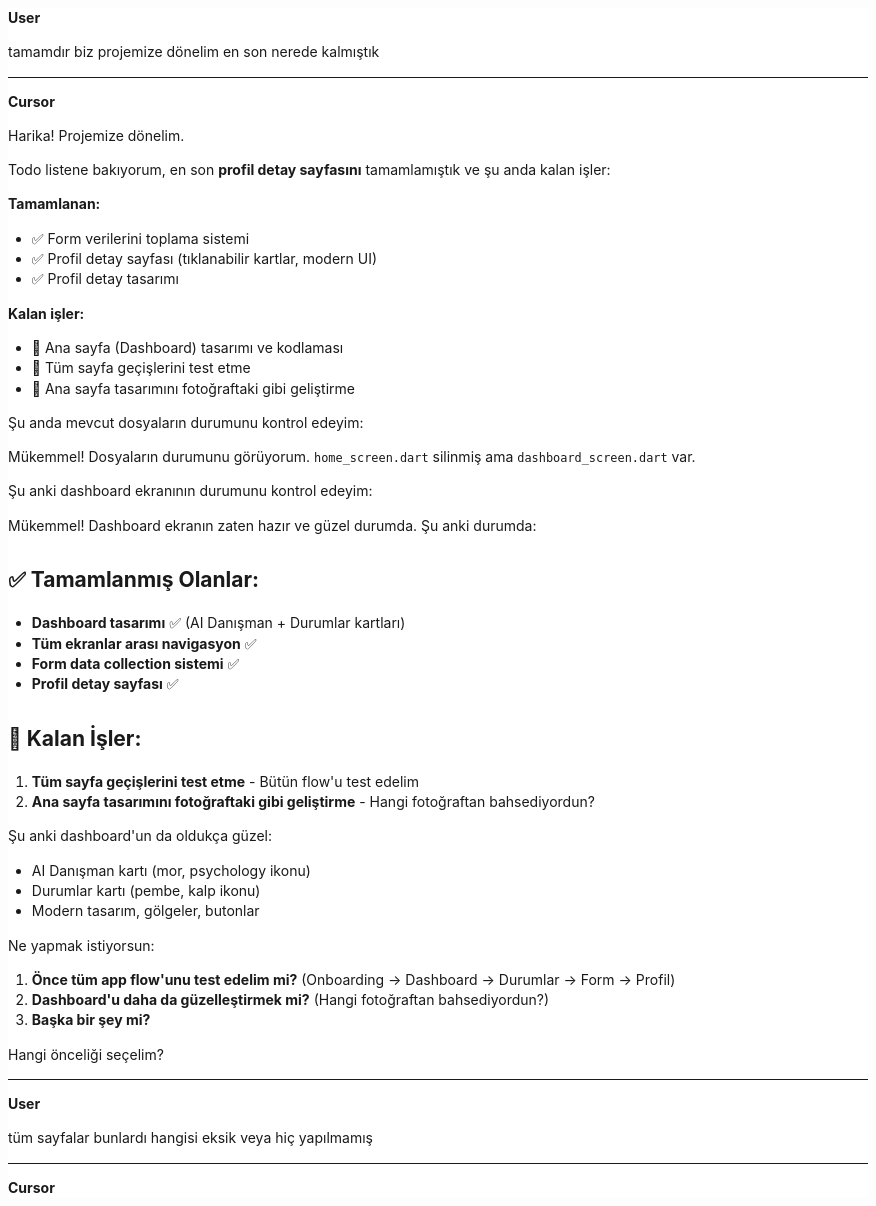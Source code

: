 **User**

tamamdır biz projemize dönelim en son nerede kalmıştık

---

**Cursor**

Harika! Projemize dönelim. 

Todo listene bakıyorum, en son **profil detay sayfasını** tamamlamıştık ve şu anda kalan işler:

**Tamamlanan:**
- ✅ Form verilerini toplama sistemi
- ✅ Profil detay sayfası (tıklanabilir kartlar, modern UI)
- ✅ Profil detay tasarımı

**Kalan işler:**
- 🔄 Ana sayfa (Dashboard) tasarımı ve kodlaması
- 🔄 Tüm sayfa geçişlerini test etme
- 🔄 Ana sayfa tasarımını fotoğraftaki gibi geliştirme

Şu anda mevcut dosyaların durumunu kontrol edeyim:

Mükemmel! Dosyaların durumunu görüyorum. `home_screen.dart` silinmiş ama `dashboard_screen.dart` var. 

Şu anki dashboard ekranının durumunu kontrol edeyim:

Mükemmel! Dashboard ekranın zaten hazır ve güzel durumda. Şu anki durumda:

## ✅ Tamamlanmış Olanlar:
- **Dashboard tasarımı** ✅ (AI Danışman + Durumlar kartları)
- **Tüm ekranlar arası navigasyon** ✅ 
- **Form data collection sistemi** ✅
- **Profil detay sayfası** ✅

## 🔄 Kalan İşler:
1. **Tüm sayfa geçişlerini test etme** - Bütün flow'u test edelim
2. **Ana sayfa tasarımını fotoğraftaki gibi geliştirme** - Hangi fotoğraftan bahsediyordun?

Şu anki dashboard'un da oldukça güzel:
- AI Danışman kartı (mor, psychology ikonu)
- Durumlar kartı (pembe, kalp ikonu)
- Modern tasarım, gölgeler, butonlar

Ne yapmak istiyorsun:
1. **Önce tüm app flow'unu test edelim mi?** (Onboarding → Dashboard → Durumlar → Form → Profil)
2. **Dashboard'u daha da güzelleştirmek mi?** (Hangi fotoğraftan bahsediyordun?)
3. **Başka bir şey mi?**

Hangi önceliği seçelim?

---

**User**

tüm sayfalar bunlardı hangisi eksik veya hiç yapılmamış

---

**Cursor**


